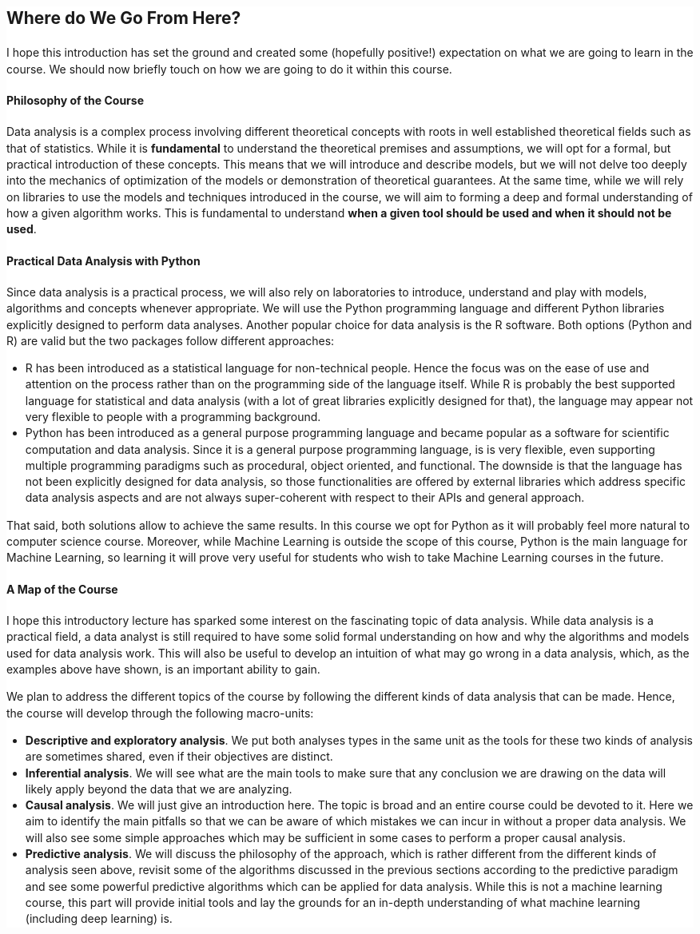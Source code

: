 ## Where do We Go From Here?
I hope this introduction has set the ground and created some (hopefully positive!) expectation on what we are going to learn in the course. We should now briefly touch on how we are going to do it within this course.

#### Philosophy of the Course
Data analysis is a complex process involving different theoretical concepts with roots in well established theoretical fields such as that of statistics. While it is **fundamental** to understand the theoretical premises and assumptions, we will opt for a formal, but practical introduction of these concepts. This means that we will introduce and describe models, but we will not delve too deeply into the mechanics of optimization of the models or demonstration of theoretical guarantees. At the same time, while we will rely on libraries to use the models and techniques introduced in the course, we will aim to forming a deep and formal understanding of how a given algorithm works. This is fundamental to understand **when a given tool should be used and when it should not be used**.

#### Practical Data Analysis with Python
Since data analysis is a practical process, we will also rely on laboratories to introduce, understand and play with models, algorithms and concepts whenever appropriate. We will use the Python programming language and different Python libraries explicitly designed to perform data analyses. Another popular choice for data analysis is the R software. Both options (Python and R) are valid but the two packages follow different approaches:

* R has been introduced as a statistical language for non-technical people. Hence the focus was on the ease of use and attention on the process rather than on the programming side of the language itself. While R is probably the best supported language for statistical and data analysis (with a lot of great libraries explicitly designed for that), the language may appear not very flexible to people with a programming background.
* Python has been introduced as a general purpose programming language and became popular as a software for scientific computation and data analysis. Since it is a general purpose programming language, is is very flexible, even supporting multiple programming paradigms such as procedural, object oriented, and functional. The downside is that the language has not been explicitly designed for data analysis, so those functionalities are offered by external libraries which address specific data analysis aspects and are not always super-coherent with respect to their APIs and general approach.

That said, both solutions allow to achieve the same results. In this course we opt for Python as it will probably feel more natural to computer science course. Moreover, while Machine Learning is outside the scope of this course, Python is the main language for Machine Learning, so learning it will prove very useful for students who wish to take Machine Learning courses in the future.

#### A Map of the Course
I hope this introductory lecture has sparked some interest on the fascinating topic of data analysis. While data analysis is a practical field, a data analyst is still required to have some solid formal understanding on how and why the algorithms and models used for data analysis work. This will also be useful to develop an intuition of what may go wrong in a data analysis, which, as the examples above have shown, is an important ability to gain.

We plan to address the different topics of the course by following the different kinds of data analysis that can be made. Hence, the course will develop through the following macro-units:

* **Descriptive and exploratory analysis**. We put both analyses types in the same unit as the tools for these two kinds of analysis are sometimes shared, even if their objectives are distinct. 
* **Inferential analysis**. We will see what are the main tools to make sure that any conclusion we are drawing on the data will likely apply beyond the data that we are analyzing.
* **Causal analysis**. We will just give an introduction here. The topic is broad and an entire course could be devoted to it. Here we aim to identify the main pitfalls so that we can be aware of which mistakes we can incur in without a proper data analysis. We will also see some simple approaches which may be sufficient in some cases to perform a proper causal analysis.
* **Predictive analysis**. We will discuss the philosophy of the approach, which is rather different from the different kinds of analysis seen above, revisit some of the algorithms discussed in the previous sections according to the predictive paradigm and see some powerful predictive algorithms which can be applied for data analysis. While this is not a machine learning course, this part will provide initial tools and lay the grounds for an in-depth understanding of what machine learning (including deep learning) is.